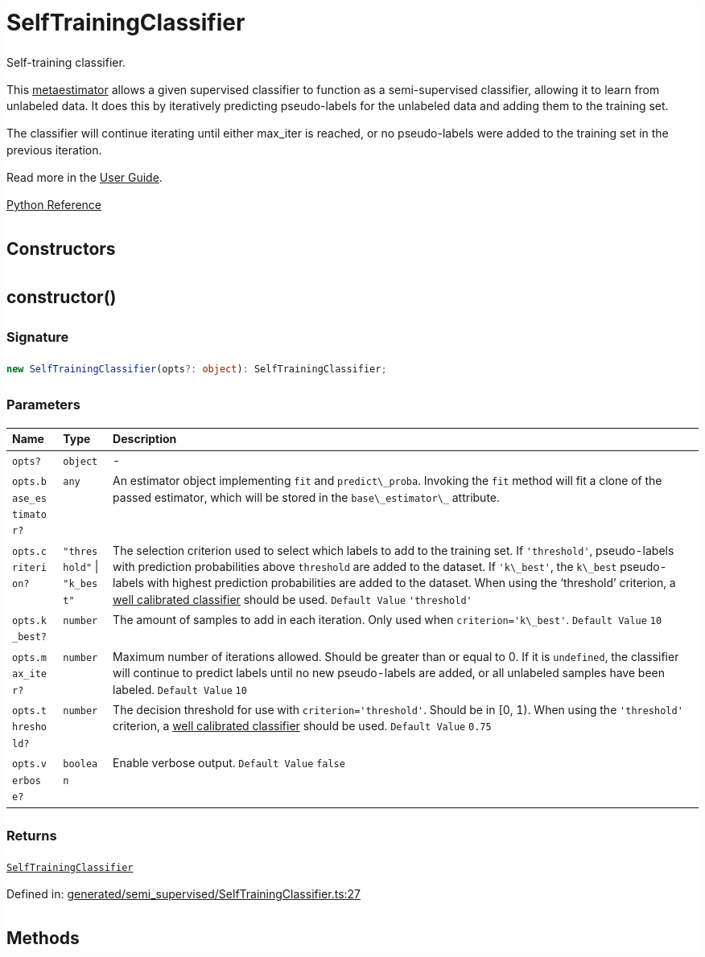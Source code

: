 # SelfTrainingClassifier

Self-training classifier.

This [metaestimator](../../glossary.html#term-metaestimator) allows a given supervised classifier to function as a semi-supervised classifier, allowing it to learn from unlabeled data. It does this by iteratively predicting pseudo-labels for the unlabeled data and adding them to the training set.

The classifier will continue iterating until either max\_iter is reached, or no pseudo-labels were added to the training set in the previous iteration.

Read more in the [User Guide](../semi_supervised.html#self-training).

[Python Reference](https://scikit-learn.org/stable/modules/generated/sklearn.semi_supervised.SelfTrainingClassifier.html)

## Constructors

## constructor()

### Signature

```ts
new SelfTrainingClassifier(opts?: object): SelfTrainingClassifier;
```

### Parameters

| Name | Type | Description |
| :------ | :------ | :------ |
| `opts?` | `object` | - |
| `opts.base_estimator?` | `any` | An estimator object implementing `fit` and `predict\_proba`. Invoking the `fit` method will fit a clone of the passed estimator, which will be stored in the `base\_estimator\_` attribute. |
| `opts.criterion?` | `"threshold"` \| `"k_best"` | The selection criterion used to select which labels to add to the training set. If `'threshold'`, pseudo-labels with prediction probabilities above `threshold` are added to the dataset. If `'k\_best'`, the `k\_best` pseudo-labels with highest prediction probabilities are added to the dataset. When using the ‘threshold’ criterion, a [well calibrated classifier](../calibration.html#calibration) should be used.  `Default Value`  `'threshold'` |
| `opts.k_best?` | `number` | The amount of samples to add in each iteration. Only used when `criterion='k\_best'`.  `Default Value`  `10` |
| `opts.max_iter?` | `number` | Maximum number of iterations allowed. Should be greater than or equal to 0. If it is `undefined`, the classifier will continue to predict labels until no new pseudo-labels are added, or all unlabeled samples have been labeled.  `Default Value`  `10` |
| `opts.threshold?` | `number` | The decision threshold for use with `criterion='threshold'`. Should be in \[0, 1). When using the `'threshold'` criterion, a [well calibrated classifier](../calibration.html#calibration) should be used.  `Default Value`  `0.75` |
| `opts.verbose?` | `boolean` | Enable verbose output.  `Default Value`  `false` |

### Returns

[`SelfTrainingClassifier`](SelfTrainingClassifier.md)

Defined in:  [generated/semi\_supervised/SelfTrainingClassifier.ts:27](https://github.com/transitive-bullshit/scikit-learn-ts/blob/f3d7d2d/packages/sklearn/src/generated/semi_supervised/SelfTrainingClassifier.ts#L27)

## Methods
